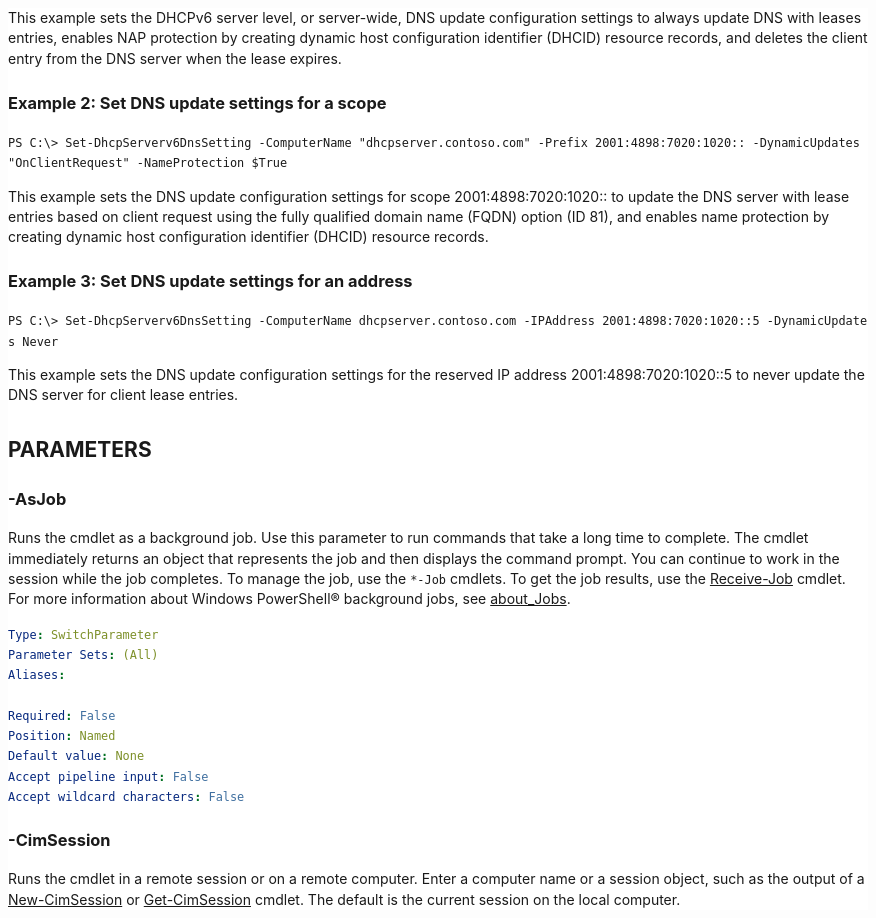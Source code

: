 This example sets the DHCPv6 server level, or server-wide, DNS update configuration settings to always update DNS with leases entries, enables NAP protection by creating dynamic host configuration identifier (DHCID) resource records, and deletes the client entry from the DNS server when the lease expires.

### Example 2: Set DNS update settings for a scope
```
PS C:\> Set-DhcpServerv6DnsSetting -ComputerName "dhcpserver.contoso.com" -Prefix 2001:4898:7020:1020:: -DynamicUpdates "OnClientRequest" -NameProtection $True
```

This example sets the DNS update configuration settings for scope 2001:4898:7020:1020:: to update the DNS server with lease entries based on client request using the fully qualified domain name (FQDN) option (ID 81), and enables name protection by creating dynamic host configuration identifier (DHCID) resource records.

### Example 3: Set DNS update settings for an address
```
PS C:\> Set-DhcpServerv6DnsSetting -ComputerName dhcpserver.contoso.com -IPAddress 2001:4898:7020:1020::5 -DynamicUpdates Never
```

This example sets the DNS update configuration settings for the reserved IP address 2001:4898:7020:1020::5 to never update the DNS server for client lease entries.

## PARAMETERS

### -AsJob
Runs the cmdlet as a background job.
Use this parameter to run commands that take a long time to complete. 
The cmdlet immediately returns an object that represents the job and then displays the command prompt.
You can continue to work in the session while the job completes.
To manage the job, use the `*-Job` cmdlets.
To get the job results, use the [Receive-Job](https://go.microsoft.com/fwlink/?LinkID=113372) cmdlet. 
For more information about Windows PowerShell® background jobs, see [about_Jobs](https://go.microsoft.com/fwlink/?LinkID=113251).

```yaml
Type: SwitchParameter
Parameter Sets: (All)
Aliases: 

Required: False
Position: Named
Default value: None
Accept pipeline input: False
Accept wildcard characters: False
```

### -CimSession
Runs the cmdlet in a remote session or on a remote computer.
Enter a computer name or a session object, such as the output of a [New-CimSession](https://go.microsoft.com/fwlink/p/?LinkId=227967) or [Get-CimSession](https://go.microsoft.com/fwlink/p/?LinkId=227966) cmdlet.
The default is the current session on the local computer.
